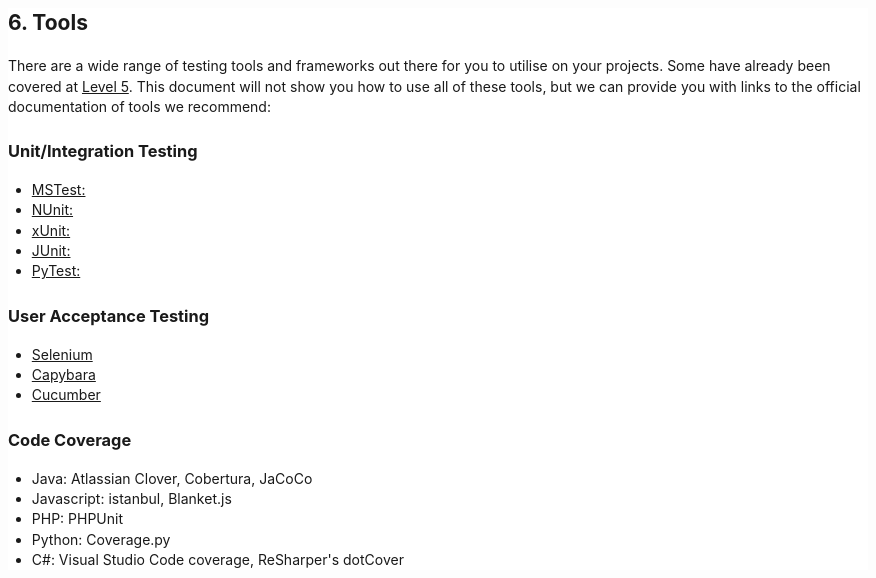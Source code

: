 ## 6. Tools

There are a wide range of testing tools and frameworks out there for you to utilise on your projects. Some have already been covered at [Level 5](../level-5/level5-testing.md). This document will not show you how to use all of these tools, but we can provide you with links to the official documentation of tools we recommend:

### Unit/Integration Testing

- [MSTest:](https://docs.microsoft.com/en-us/dotnet/core/testing/unit-testing-with-mstest)
- [NUnit:](https://docs.nunit.org/articles/nunit/intro.html)
- [xUnit:](https://xunit.net)
- [JUnit:](https://junit.org/junit5/docs/current/user-guide)
- [PyTest:](https://docs.pytest.org/en/6.2.x/)

### User Acceptance Testing

- [Selenium](https://www.selenium.dev/)
- [Capybara](https://github.com/teamcapybara/capybara)
- [Cucumber](https://cucumber.io/)

### Code Coverage

- Java: Atlassian Clover, Cobertura, JaCoCo
- Javascript: istanbul, Blanket.js
- PHP: PHPUnit
- Python: Coverage.py
- C#: Visual Studio Code coverage, ReSharper's dotCover
